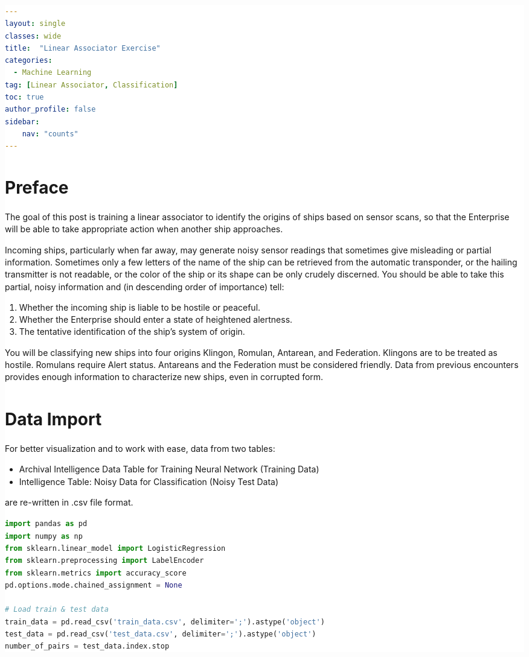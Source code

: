 ```yaml
---
layout: single
classes: wide
title:  "Linear Associator Exercise"
categories: 
  - Machine Learning
tag: [Linear Associator, Classification]
toc: true 
author_profile: false 
sidebar:
    nav: "counts"
---
```


# Preface
The goal of this post is training a linear associator to identify the origins of ships based on sensor scans, so that the Enterprise will be able to take appropriate action when another ship approaches.


Incoming ships, particularly when far away, may generate noisy sensor readings that sometimes give misleading or partial information. Sometimes only a few letters of the name of the ship can be retrieved from the automatic transponder, or the hailing transmitter is not readable, or the color of the ship or its shape can be only crudely discerned. You should be able to take this partial, noisy information and (in descending order of importance) tell:

1. Whether the incoming ship is liable to be hostile or peaceful.
2. Whether the Enterprise should enter a state of heightened alertness.
3. The tentative identification of the ship’s system of origin.

You will be classifying new ships into four origins Klingon, Romulan, Antarean, and Federation. Klingons are to be treated as hostile. Romulans require Alert status. Antareans and the Federation must be considered friendly.
Data from previous encounters provides enough information to characterize new ships, even in corrupted form.

# Data Import

For better visualization and to work with ease, data from two tables: 
* Archival Intelligence Data Table for Training Neural Network (Training Data)
* Intelligence Table: Noisy Data for Classification (Noisy Test Data)

are re-written in .csv file format.


```python
import pandas as pd
import numpy as np
from sklearn.linear_model import LogisticRegression
from sklearn.preprocessing import LabelEncoder
from sklearn.metrics import accuracy_score
pd.options.mode.chained_assignment = None

# Load train & test data
train_data = pd.read_csv('train_data.csv', delimiter=';').astype('object')
test_data = pd.read_csv('test_data.csv', delimiter=';').astype('object')
number_of_pairs = test_data.index.stop
```
